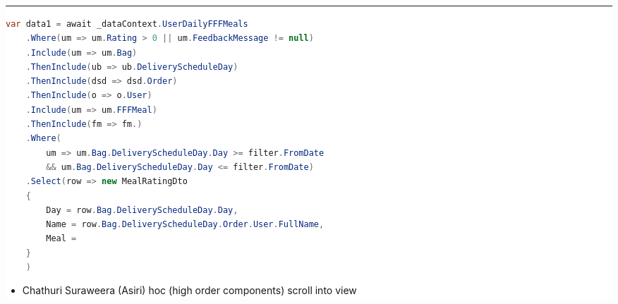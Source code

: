 ****
```C#
var data1 = await _dataContext.UserDailyFFFMeals
    .Where(um => um.Rating > 0 || um.FeedbackMessage != null)
    .Include(um => um.Bag)
    .ThenInclude(ub => ub.DeliveryScheduleDay)
    .ThenInclude(dsd => dsd.Order)
    .ThenInclude(o => o.User)
    .Include(um => um.FFFMeal)
    .ThenInclude(fm => fm.)
    .Where(
        um => um.Bag.DeliveryScheduleDay.Day >= filter.FromDate
        && um.Bag.DeliveryScheduleDay.Day <= filter.FromDate)
    .Select(row => new MealRatingDto
    {
        Day = row.Bag.DeliveryScheduleDay.Day,
        Name = row.Bag.DeliveryScheduleDay.Order.User.FullName,
        Meal = 
    }
    )
```

- Chathuri Suraweera (Asiri)
hoc (high order components)
scroll into view